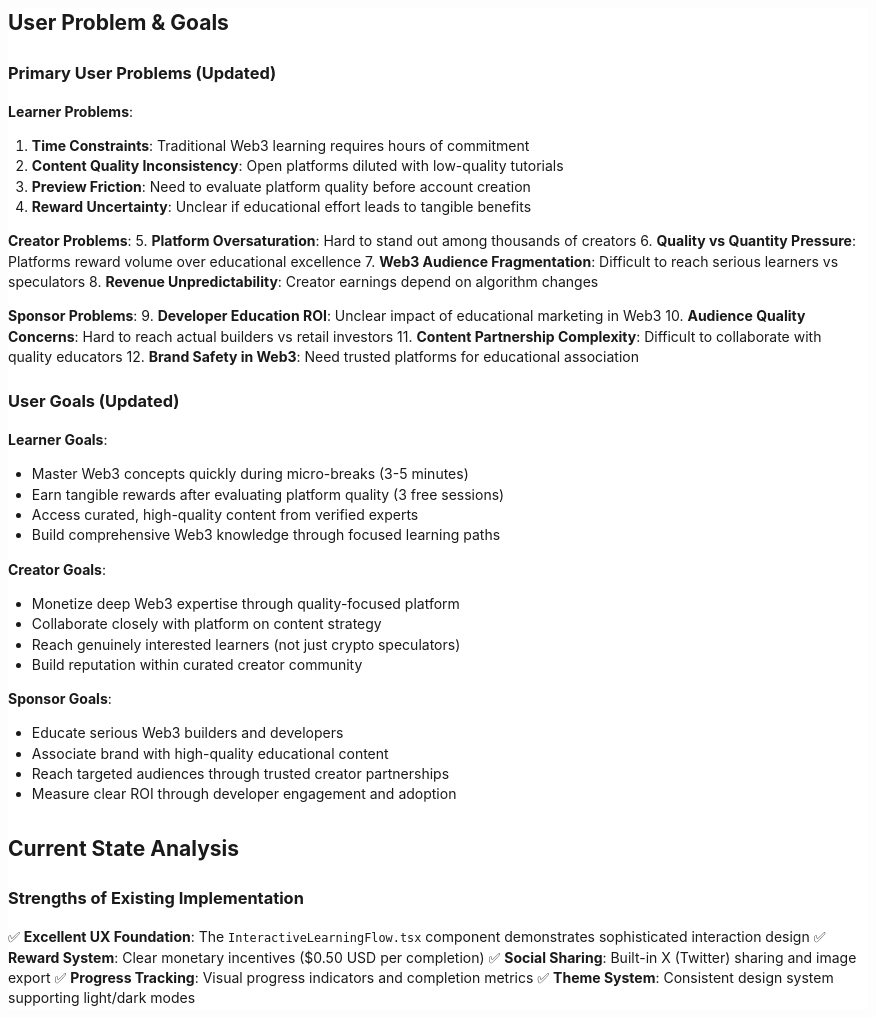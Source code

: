 ## User Problem & Goals

### Primary User Problems (Updated)

**Learner Problems**:
1. **Time Constraints**: Traditional Web3 learning requires hours of commitment
2. **Content Quality Inconsistency**: Open platforms diluted with low-quality tutorials
3. **Preview Friction**: Need to evaluate platform quality before account creation
4. **Reward Uncertainty**: Unclear if educational effort leads to tangible benefits

**Creator Problems**:
5. **Platform Oversaturation**: Hard to stand out among thousands of creators
6. **Quality vs Quantity Pressure**: Platforms reward volume over educational excellence
7. **Web3 Audience Fragmentation**: Difficult to reach serious learners vs speculators
8. **Revenue Unpredictability**: Creator earnings depend on algorithm changes

**Sponsor Problems**:
9. **Developer Education ROI**: Unclear impact of educational marketing in Web3
10. **Audience Quality Concerns**: Hard to reach actual builders vs retail investors
11. **Content Partnership Complexity**: Difficult to collaborate with quality educators
12. **Brand Safety in Web3**: Need trusted platforms for educational association

### User Goals (Updated)

**Learner Goals**:
- Master Web3 concepts quickly during micro-breaks (3-5 minutes)
- Earn tangible rewards after evaluating platform quality (3 free sessions)
- Access curated, high-quality content from verified experts
- Build comprehensive Web3 knowledge through focused learning paths

**Creator Goals**:
- Monetize deep Web3 expertise through quality-focused platform
- Collaborate closely with platform on content strategy
- Reach genuinely interested learners (not just crypto speculators)
- Build reputation within curated creator community

**Sponsor Goals**:
- Educate serious Web3 builders and developers
- Associate brand with high-quality educational content
- Reach targeted audiences through trusted creator partnerships
- Measure clear ROI through developer engagement and adoption

## Current State Analysis

### Strengths of Existing Implementation
✅ **Excellent UX Foundation**: The `InteractiveLearningFlow.tsx` component demonstrates sophisticated interaction design
✅ **Reward System**: Clear monetary incentives ($0.50 USD per completion)
✅ **Social Sharing**: Built-in X (Twitter) sharing and image export
✅ **Progress Tracking**: Visual progress indicators and completion metrics
✅ **Theme System**: Consistent design system supporting light/dark modes
